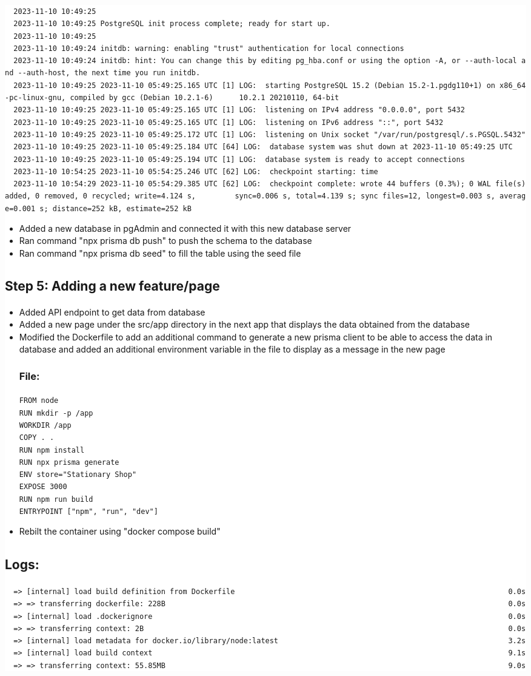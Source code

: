       2023-11-10 10:49:25 
      2023-11-10 10:49:25 PostgreSQL init process complete; ready for start up.
      2023-11-10 10:49:25 
      2023-11-10 10:49:24 initdb: warning: enabling "trust" authentication for local connections
      2023-11-10 10:49:24 initdb: hint: You can change this by editing pg_hba.conf or using the option -A, or --auth-local and --auth-host, the next time you run initdb.
      2023-11-10 10:49:25 2023-11-10 05:49:25.165 UTC [1] LOG:  starting PostgreSQL 15.2 (Debian 15.2-1.pgdg110+1) on x86_64-pc-linux-gnu, compiled by gcc (Debian 10.2.1-6)      10.2.1 20210110, 64-bit
      2023-11-10 10:49:25 2023-11-10 05:49:25.165 UTC [1] LOG:  listening on IPv4 address "0.0.0.0", port 5432
      2023-11-10 10:49:25 2023-11-10 05:49:25.165 UTC [1] LOG:  listening on IPv6 address "::", port 5432
      2023-11-10 10:49:25 2023-11-10 05:49:25.172 UTC [1] LOG:  listening on Unix socket "/var/run/postgresql/.s.PGSQL.5432"
      2023-11-10 10:49:25 2023-11-10 05:49:25.184 UTC [64] LOG:  database system was shut down at 2023-11-10 05:49:25 UTC
      2023-11-10 10:49:25 2023-11-10 05:49:25.194 UTC [1] LOG:  database system is ready to accept connections
      2023-11-10 10:54:25 2023-11-10 05:54:25.246 UTC [62] LOG:  checkpoint starting: time
      2023-11-10 10:54:29 2023-11-10 05:54:29.385 UTC [62] LOG:  checkpoint complete: wrote 44 buffers (0.3%); 0 WAL file(s) added, 0 removed, 0 recycled; write=4.124 s,         sync=0.006 s, total=4.139 s; sync files=12, longest=0.003 s, average=0.001 s; distance=252 kB, estimate=252 kB

  * Added a new database in pgAdmin and connected it with this new database server
  * Ran command "npx prisma db push" to push the schema to the database
  * Ran command "npx prisma db seed" to fill the table using the seed file

## Step 5: Adding a new feature/page
* Added API endpoint to get data from database
* Added a new page under the src/app directory in the next app that displays the data obtained from the database
* Modified the Dockerfile to add an additional command to generate a new prisma client to be able to access the data in database and added an additional environment variable in the file to display as a message in the new page
  ### File:
      FROM node  
      RUN mkdir -p /app  
      WORKDIR /app  
      COPY . .  
      RUN npm install  
      RUN npx prisma generate  
      ENV store="Stationary Shop"  
      EXPOSE 3000  
      RUN npm run build  
      ENTRYPOINT ["npm", "run", "dev"]  

* Rebilt the container using "docker compose build"
## Logs:
      => [internal] load build definition from Dockerfile                                                               0.0s
      => => transferring dockerfile: 228B                                                                               0.0s
      => [internal] load .dockerignore                                                                                  0.0s
      => => transferring context: 2B                                                                                    0.0s
      => [internal] load metadata for docker.io/library/node:latest                                                     3.2s
      => [internal] load build context                                                                                  9.1s
      => => transferring context: 55.85MB                                                                               9.0s